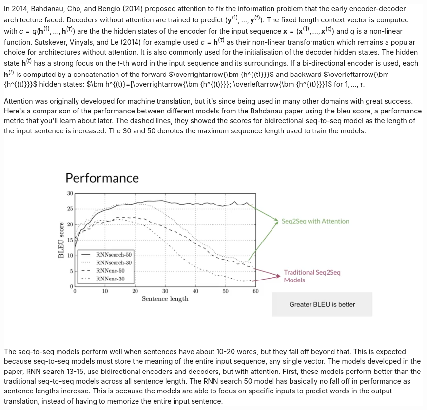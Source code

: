 </p>

In 2014, Bahdanau, Cho, and Bengio (2014) proposed attention to fix the information problem that the early encoder-decoder architecture faced. Decoders without attention are trained to predict  $(\bm y^{(1)}, ..., \bm y^{(t)})$. The fixed length context vector is computed with $c = q(\bm h^{(1)}, ..., \bm h^{(\tau)})$ are the the hidden states of the encoder for the input sequence $\bm x = (\bm x^{(1)}, ..., \bm x^{(\tau)})$ and $q$ is a non-linear function. Sutskever, Vinyals, and Le (2014) for example used  $c = \bm h^{(\tau)}$ as their non-linear transformation which remains a popular choice for architectures without attention. It is also commonly used for the initialisation of the decoder hidden states. The hidden state  $\bm h^{(t)}$ has a strong focus on the $t$-th word in the input sequence and its surroundings. If a bi-directional encoder is used, each  $\bm h^{(t)}$ is computed by a concatenation of the forward $\overrightarrow{\bm {h^{(t)}}}$ and backward $\overleftarrow{\bm {h^{(t)}}}$ hidden states: $\bm h^{(t)}=[\overrightarrow{\bm {h^{(t)}}}; \overleftarrow{\bm {h^{(t)}}}]$ for $1,..., \tau$. 

Attention was originally developed for machine translation, but it's since being used in many other domains with great success. Here's a comparison of the performance between different models from the Bahdanau paper using the bleu score, a performance metric that you'll learn about later. The dashed lines, they showed the scores for bidirectional seq-to-seq model as the length of the input sentence is increased. The 30 and 50 denotes the maximum sequence length used to train the models. 

<p align="center">
    <img src="./assets/seq-models/seq-to-seq-attention.png" alt="drawing" width="700" height="400" style="center" />
</p>

The seq-to-seq models perform well when sentences have about 10-20 words, but they fall off beyond that. This is expected because seq-to-seq models must store the meaning of the entire input sequence, any single vector. The models developed in the paper, RNN search 13-15, use bidirectional encoders and decoders, but with attention. First, these models perform better than the traditional seq-to-seq models across all sentence length. The RNN search 50 model has basically no fall off in performance as sentence lengths increase. This is because the models are able to focus on specific inputs to predict words in the output translation, instead of having to memorize the entire input sentence. 
